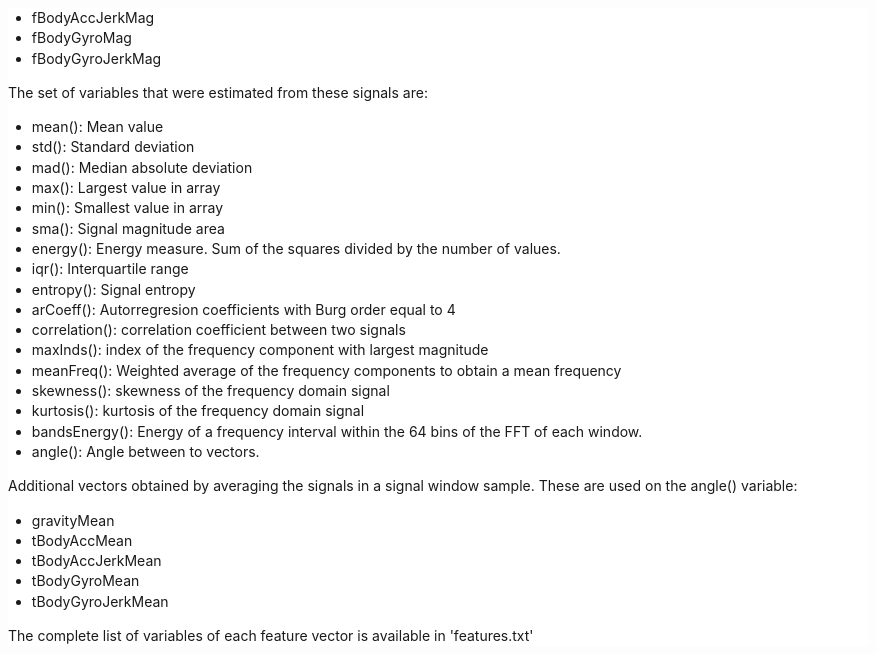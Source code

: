 * fBodyAccJerkMag
* fBodyGyroMag
* fBodyGyroJerkMag

The set of variables that were estimated from these signals are: 

* mean(): Mean value
* std(): Standard deviation
* mad(): Median absolute deviation 
* max(): Largest value in array
* min(): Smallest value in array
* sma(): Signal magnitude area
* energy(): Energy measure. Sum of the squares divided by the number of values. 
* iqr(): Interquartile range 
* entropy(): Signal entropy
* arCoeff(): Autorregresion coefficients with Burg order equal to 4
* correlation(): correlation coefficient between two signals
* maxInds(): index of the frequency component with largest magnitude
* meanFreq(): Weighted average of the frequency components to obtain a mean frequency
* skewness(): skewness of the frequency domain signal 
* kurtosis(): kurtosis of the frequency domain signal 
* bandsEnergy(): Energy of a frequency interval within the 64 bins of the FFT of each window.
* angle(): Angle between to vectors.

Additional vectors obtained by averaging the signals in a signal window sample. These are used on the angle() variable:

* gravityMean
* tBodyAccMean
* tBodyAccJerkMean
* tBodyGyroMean
* tBodyGyroJerkMean

The complete list of variables of each feature vector is available in 'features.txt'